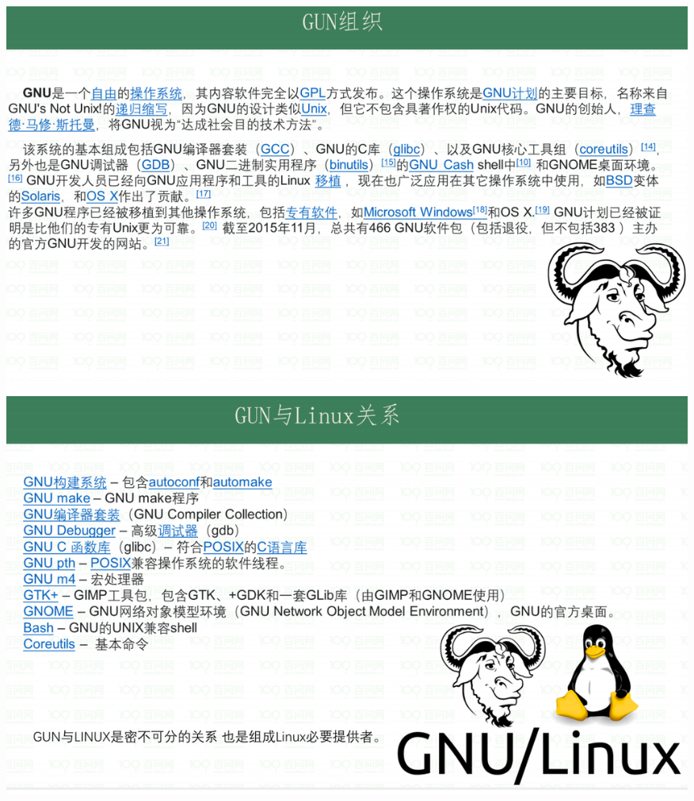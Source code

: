 ![image-20220330221410125](assets/image-20220330221410125.png)

![image-20220331091237647](assets/image-20220331091237647.png)
